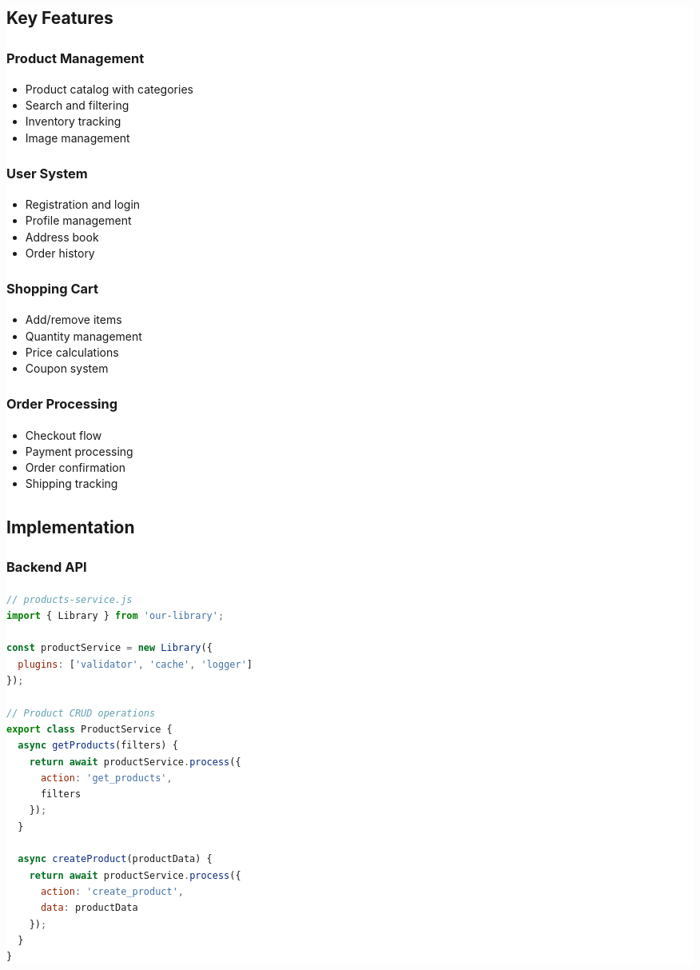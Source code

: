 ## Key Features

### Product Management
- Product catalog with categories
- Search and filtering
- Inventory tracking
- Image management

### User System
- Registration and login
- Profile management
- Address book
- Order history

### Shopping Cart
- Add/remove items
- Quantity management
- Price calculations
- Coupon system

### Order Processing
- Checkout flow
- Payment processing
- Order confirmation
- Shipping tracking

## Implementation

### Backend API

```javascript
// products-service.js
import { Library } from 'our-library';

const productService = new Library({
  plugins: ['validator', 'cache', 'logger']
});

// Product CRUD operations
export class ProductService {
  async getProducts(filters) {
    return await productService.process({
      action: 'get_products',
      filters
    });
  }
  
  async createProduct(productData) {
    return await productService.process({
      action: 'create_product',
      data: productData
    });
  }
}
```
